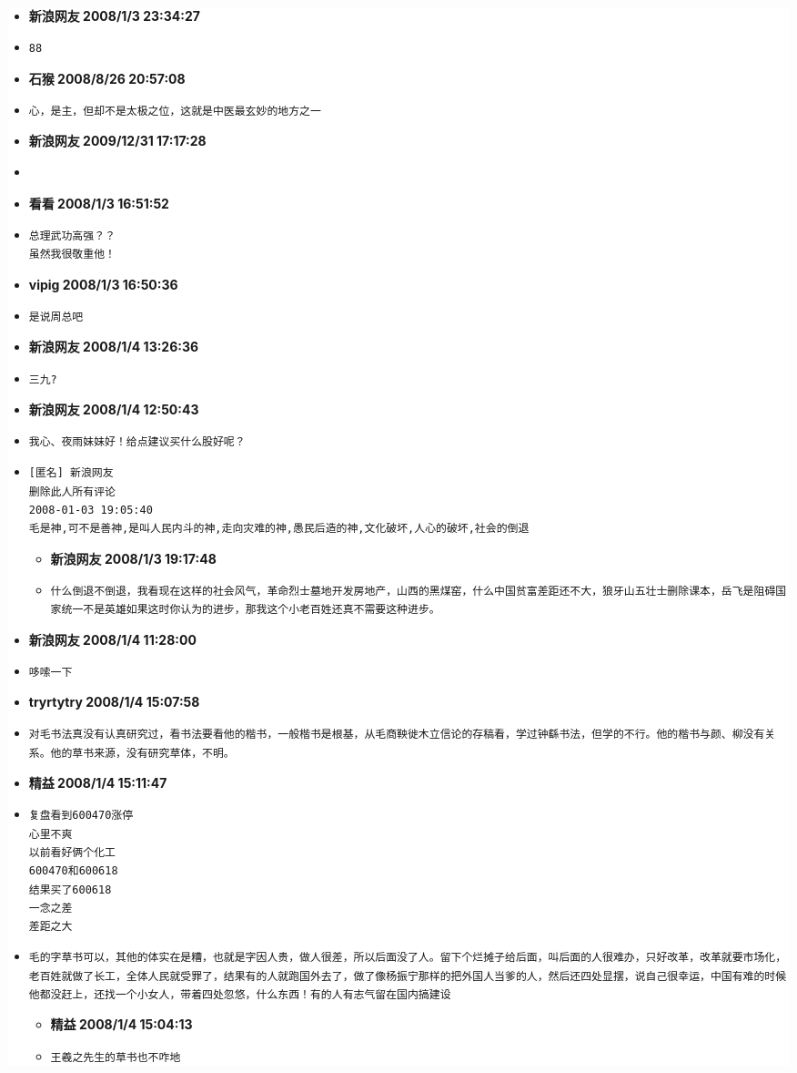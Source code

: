   ```
  ```
- **新浪网友 2008/1/3 23:34:27**
- ```
  88
  ```
- **石猴 2008/8/26 20:57:08**
- ```
  心，是主，但却不是太极之位，这就是中医最玄妙的地方之一
  ```
- **新浪网友 2009/12/31 17:17:28**
- ```

  ```
- **看看 2008/1/3 16:51:52**
- ```
  总理武功高强？？
  虽然我很敬重他！
  ```
- **vipig 2008/1/3 16:50:36**
- ```
  是说周总吧
  ```
- **新浪网友 2008/1/4 13:26:36**
- ```
  三九?
  ```
- **新浪网友 2008/1/4 12:50:43**
- ```
  我心、夜雨妹妹好！给点建议买什么股好呢？
  ```
- ```
  [匿名] 新浪网友
  删除此人所有评论
  2008-01-03 19:05:40
  毛是神,可不是善神,是叫人民内斗的神,走向灾难的神,愚民后造的神,文化破坏,人心的破坏,社会的倒退
  ```
   - **新浪网友 2008/1/3 19:17:48**
   - ```
     什么倒退不倒退，我看现在这样的社会风气，革命烈士墓地开发房地产，山西的黑煤窑，什么中国贫富差距还不大，狼牙山五壮士删除课本，岳飞是阻碍国家统一不是英雄如果这时你认为的进步，那我这个小老百姓还真不需要这种进步。
     ```
- **新浪网友 2008/1/4 11:28:00**
- ```
  哆嗦一下
  ```
- **tryrtytry 2008/1/4 15:07:58**
- ```
  对毛书法真没有认真研究过，看书法要看他的楷书，一般楷书是根基，从毛商鞅徙木立信论的存稿看，学过钟繇书法，但学的不行。他的楷书与颜、柳没有关系。他的草书来源，没有研究草体，不明。
  ```
- **精益 2008/1/4 15:11:47**
- ```
  复盘看到600470涨停
  心里不爽
  以前看好俩个化工
  600470和600618
  结果买了600618
  一念之差
  差距之大
  ```
- ```
  毛的字草书可以，其他的体实在是糟，也就是字因人贵，做人很差，所以后面没了人。留下个烂摊子给后面，叫后面的人很难办，只好改革，改革就要市场化，老百姓就做了长工，全体人民就受罪了，结果有的人就跑国外去了，做了像杨振宁那样的把外国人当爹的人，然后还四处显摆，说自己很幸运，中国有难的时候他都没赶上，还找一个小女人，带着四处忽悠，什么东西！有的人有志气留在国内搞建设
  ```
   - **精益 2008/1/4 15:04:13**
   - ```
     王羲之先生的草书也不咋地